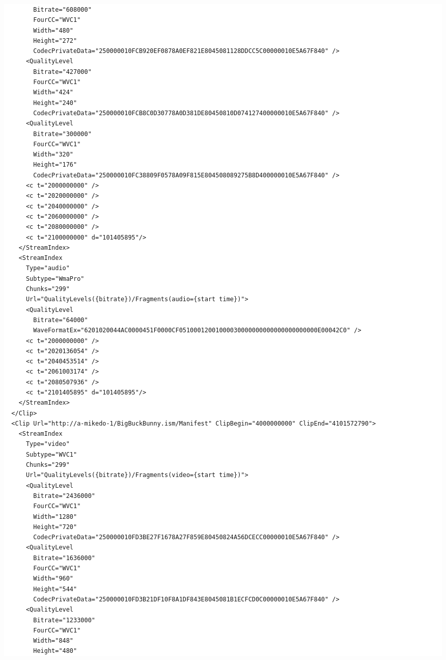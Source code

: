             Bitrate="608000"
            FourCC="WVC1"
            Width="480"
            Height="272"
            CodecPrivateData="250000010FCB920EF0878A0EF821E8045081128DDCC5C00000010E5A67F840" />
          <QualityLevel
            Bitrate="427000"
            FourCC="WVC1"
            Width="424"
            Height="240"
            CodecPrivateData="250000010FCB8C0D30778A0D381DE80450810D074127400000010E5A67F840" />
          <QualityLevel
            Bitrate="300000"
            FourCC="WVC1"
            Width="320"
            Height="176"
            CodecPrivateData="250000010FC38809F0578A09F815E804508089275B8D400000010E5A67F840" />
          <c t="2000000000" />
          <c t="2020000000" />
          <c t="2040000000" />
          <c t="2060000000" />
          <c t="2080000000" />
          <c t="2100000000" d="101405895"/>
        </StreamIndex>
        <StreamIndex
          Type="audio"
          Subtype="WmaPro"
          Chunks="299"
          Url="QualityLevels({bitrate})/Fragments(audio={start time})">
          <QualityLevel
            Bitrate="64000"
            WaveFormatEx="6201020044AC0000451F0000CF05100012001000030000000000000000000000E00042C0" />
          <c t="2000000000" />
          <c t="2020136054" />
          <c t="2040453514" />
          <c t="2061003174" />
          <c t="2080507936" />
          <c t="2101405895" d="101405895"/>
        </StreamIndex>
      </Clip>
      <Clip Url="http://a-mikedo-1/BigBuckBunny.ism/Manifest" ClipBegin="4000000000" ClipEnd="4101572790">
        <StreamIndex
          Type="video"
          Subtype="WVC1"
          Chunks="299"
          Url="QualityLevels({bitrate})/Fragments(video={start time})">
          <QualityLevel
            Bitrate="2436000"
            FourCC="WVC1"
            Width="1280"
            Height="720"
            CodecPrivateData="250000010FD3BE27F1678A27F859E80450824A56DCECC00000010E5A67F840" />
          <QualityLevel
            Bitrate="1636000"
            FourCC="WVC1"
            Width="960"
            Height="544"
            CodecPrivateData="250000010FD3B21DF10F8A1DF843E8045081B1ECFCD0C00000010E5A67F840" />
          <QualityLevel
            Bitrate="1233000"
            FourCC="WVC1"
            Width="848"
            Height="480"